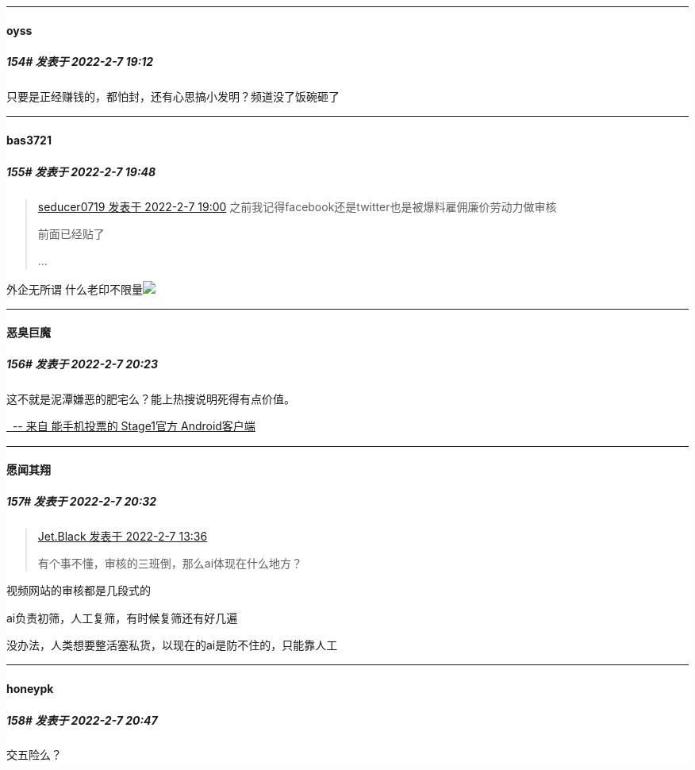 

*****

####  oyss  
##### 154#       发表于 2022-2-7 19:12

只要是正经赚钱的，都怕封，还有心思搞小发明？频道没了饭碗砸了



*****

####  bas3721  
##### 155#       发表于 2022-2-7 19:48

<blockquote><a href="httphttps://bbs.saraba1st.com/2b/forum.php?mod=redirect&amp;goto=findpost&amp;pid=54581714&amp;ptid=2051207" target="_blank">seducer0719 发表于 2022-2-7 19:00</a>
之前我记得facebook还是twitter也是被爆料雇佣廉价劳动力做审核

前面已经贴了

 ...</blockquote>
外企无所谓 什么老印不限量<img src="https://static.saraba1st.com/image/smiley/face2017/037.png" referrerpolicy="no-referrer">



*****

####  恶臭巨魔  
##### 156#       发表于 2022-2-7 20:23

这不就是泥潭嫌恶的肥宅么？能上热搜说明死得有点价值。

[  -- 来自 能手机投票的 Stage1官方 Android客户端](https://www.coolapk.com/apk/140634)



*****

####  愿闻其翔  
##### 157#       发表于 2022-2-7 20:32

<blockquote><a href="httphttps://bbs.saraba1st.com/2b/forum.php?mod=redirect&amp;goto=findpost&amp;pid=54578073&amp;ptid=2051207" target="_blank">Jet.Black 发表于 2022-2-7 13:36</a>

有个事不懂，审核的三班倒，那么ai体现在什么地方？</blockquote>
视频网站的审核都是几段式的

ai负责初筛，人工复筛，有时候复筛还有好几遍

没办法，人类想要整活塞私货，以现在的ai是防不住的，只能靠人工

*****

####  honeypk  
##### 158#       发表于 2022-2-7 20:47

交五险么？
